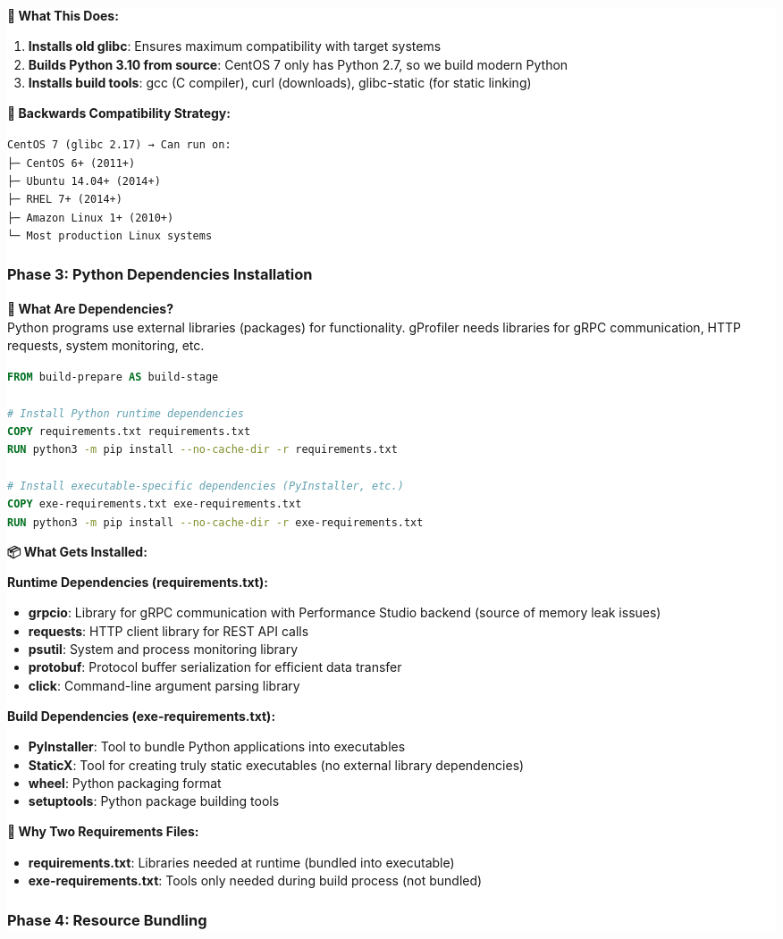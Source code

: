 **🔧 What This Does:**
1. **Installs old glibc**: Ensures maximum compatibility with target systems
2. **Builds Python 3.10 from source**: CentOS 7 only has Python 2.7, so we build modern Python
3. **Installs build tools**: gcc (C compiler), curl (downloads), glibc-static (for static linking)

**🎯 Backwards Compatibility Strategy:**
```
CentOS 7 (glibc 2.17) → Can run on:
├─ CentOS 6+ (2011+)
├─ Ubuntu 14.04+ (2014+)  
├─ RHEL 7+ (2014+)
├─ Amazon Linux 1+ (2010+)
└─ Most production Linux systems
```

### Phase 3: Python Dependencies Installation

**🤔 What Are Dependencies?**  
Python programs use external libraries (packages) for functionality. gProfiler needs libraries for gRPC communication, HTTP requests, system monitoring, etc.

```dockerfile
FROM build-prepare AS build-stage

# Install Python runtime dependencies
COPY requirements.txt requirements.txt
RUN python3 -m pip install --no-cache-dir -r requirements.txt

# Install executable-specific dependencies (PyInstaller, etc.)
COPY exe-requirements.txt exe-requirements.txt
RUN python3 -m pip install --no-cache-dir -r exe-requirements.txt
```

**📦 What Gets Installed:**

**Runtime Dependencies (requirements.txt):**
- **grpcio**: Library for gRPC communication with Performance Studio backend (source of memory leak issues)
- **requests**: HTTP client library for REST API calls
- **psutil**: System and process monitoring library
- **protobuf**: Protocol buffer serialization for efficient data transfer
- **click**: Command-line argument parsing library

**Build Dependencies (exe-requirements.txt):**
- **PyInstaller**: Tool to bundle Python applications into executables
- **StaticX**: Tool for creating truly static executables (no external library dependencies)
- **wheel**: Python packaging format
- **setuptools**: Python package building tools

**🎯 Why Two Requirements Files:**
- **requirements.txt**: Libraries needed at runtime (bundled into executable)
- **exe-requirements.txt**: Tools only needed during build process (not bundled)

### Phase 4: Resource Bundling
